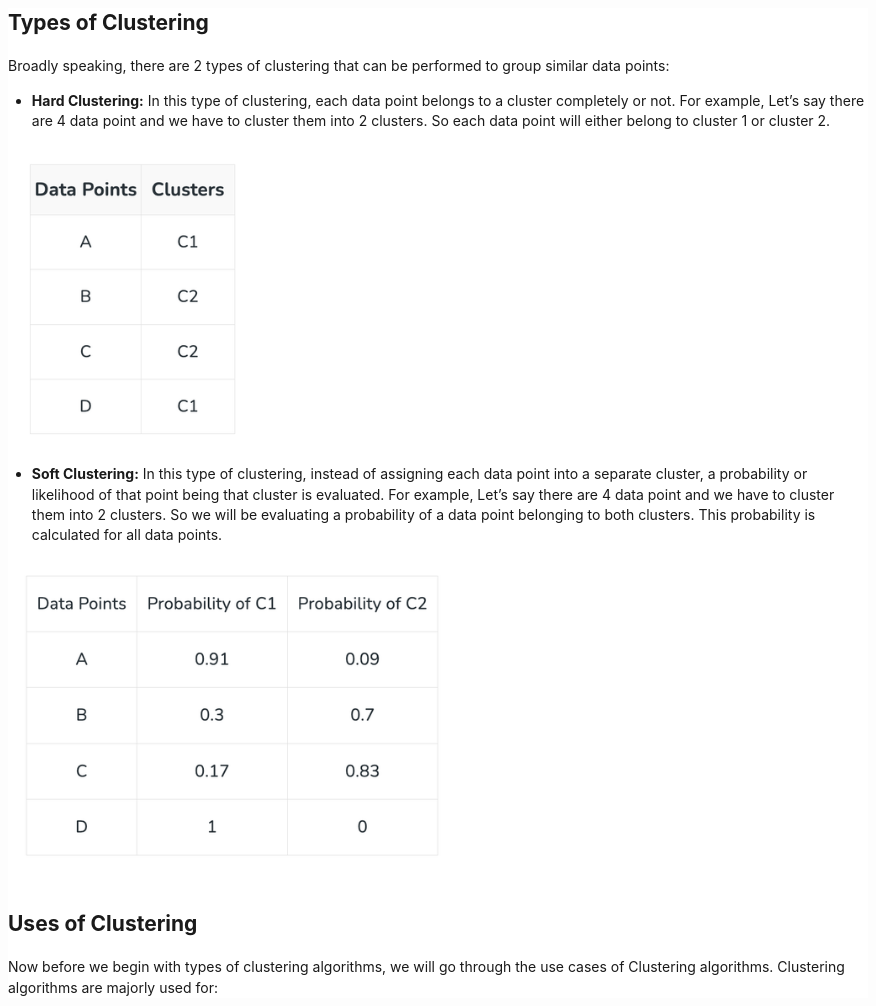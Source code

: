 ## Types of Clustering
Broadly speaking, there are 2 types of clustering that can be performed to group similar data points:

- **Hard Clustering:** In this type of clustering, each data point belongs to a cluster completely or not. For example, Let’s say there are 4 data point and we have to cluster them into 2 clusters. So each data point will either belong to cluster 1 or cluster 2.

![Clustering](../img/Clustering3.png)

- **Soft Clustering:** In this type of clustering, instead of assigning each data point into a separate cluster, a probability or likelihood of that point being that cluster is evaluated. For example, Let’s say there are 4 data point and we have to cluster them into 2 clusters. So we will be evaluating a probability of a data point belonging to both clusters. This probability is calculated for all data points.

![Clustering](../img/Clustering4.png)

## Uses of Clustering
Now before we begin with types of clustering algorithms, we will go through the use cases of Clustering algorithms. Clustering algorithms are majorly used for:
